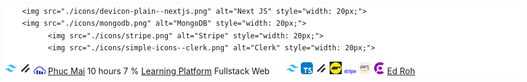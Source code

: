         <img src="./icons/devicon-plain--nextjs.png" alt="Next JS" style="width: 20px;">
        <img src="./icons/mongodb.png" alt="MongoDB" style="width: 20px;">
              <img src="./icons/stripe.png" alt="Stripe" style="width: 20px;">
              <img src="./icons/simple-icons--clerk.png" alt="Clerk" style="width: 20px;">
<img src="./icons/devicon--tailwindcss.png" alt="TailwindCSS" style="width: 20px;">
<img src="./icons/shadcn.png" alt="ShadCN" style="width: 20px;">
<img src="./icons/cloudinary.png" alt="Cloudinary" style="width: 20px;">
      </td>
      <td><a href="https://www.youtube.com/watch?v=SR4dFgdKUyI&ab_channel=CodeWithPhuc">Phuc Mai</a></td>
      <td style="text-align: center;">
       10 hours
      </td>
      <td style="text-align: center;">
        7 %
      </td>
    </tr>
    <tr>
      <td><a href="https://github.com/rr3s1/LearnHeaven-App">Learning Platform</a></td>
      <td style="text-align: center;">
        Fullstack Web
      </td>
      <td>
         <img src="./icons/devicon-plain--nextjs.png" alt="Next JS" style="width: 20px;">
<img src="./icons/devicon--tailwindcss.png" alt="TailwindCSS" style="width: 20px;">
            <img src="./icons/skill-icons--typescript.png" alt="TypeScript" style="width: 20px;">
<img src="./icons/shadcn.png" alt="ShadCN" style="width: 20px;">
        <img src="./icons/motion.png" alt="Motion" style="width: 20px;">
<img src="./icons/stripe.png" alt="Stripe Coonect" style="width: 20px;">
 <img src="./icons/aws.png" alt="AWS" style="width: 20px;">  
 <img src="./icons/simple-icons--clerk.png" alt="Clerk" style="width: 20px;">
      </td>
      <td><a href="https://www.youtube.com/watch?v=61vSIrg70xM&t=238s&ab_channel=EdRoh">Ed Roh</a></td>
      <td style="text-align: center;">
